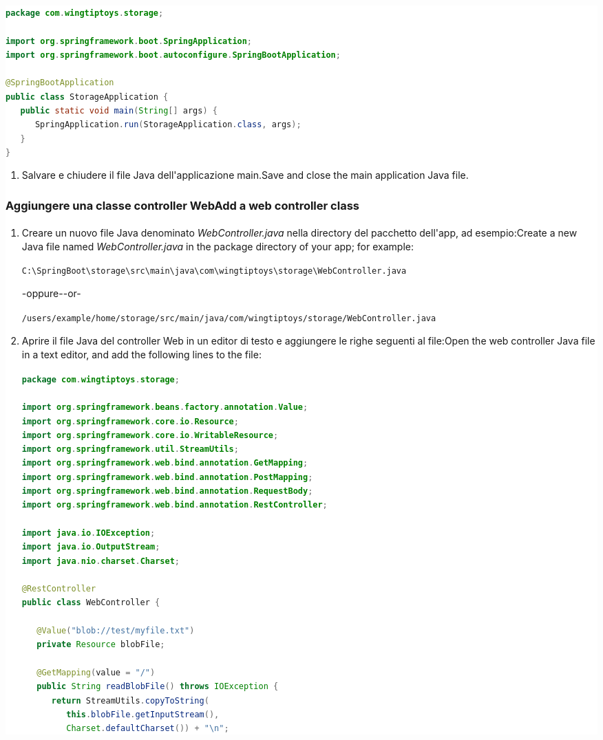    ```java
   package com.wingtiptoys.storage;

   import org.springframework.boot.SpringApplication;
   import org.springframework.boot.autoconfigure.SpringBootApplication;

   @SpringBootApplication
   public class StorageApplication {
      public static void main(String[] args) {
         SpringApplication.run(StorageApplication.class, args);
      }
   }
   ```

1. <span data-ttu-id="66f39-180">Salvare e chiudere il file Java dell'applicazione main.</span><span class="sxs-lookup"><span data-stu-id="66f39-180">Save and close the main application Java file.</span></span>

### <a name="add-a-web-controller-class"></a><span data-ttu-id="66f39-181">Aggiungere una classe controller Web</span><span class="sxs-lookup"><span data-stu-id="66f39-181">Add a web controller class</span></span>

1. <span data-ttu-id="66f39-182">Creare un nuovo file Java denominato *WebController.java* nella directory del pacchetto dell'app, ad esempio:</span><span class="sxs-lookup"><span data-stu-id="66f39-182">Create a new Java file named *WebController.java* in the package directory of your app; for example:</span></span>

   `C:\SpringBoot\storage\src\main\java\com\wingtiptoys\storage\WebController.java`

   <span data-ttu-id="66f39-183">-oppure-</span><span class="sxs-lookup"><span data-stu-id="66f39-183">-or-</span></span>

   `/users/example/home/storage/src/main/java/com/wingtiptoys/storage/WebController.java`

1. <span data-ttu-id="66f39-184">Aprire il file Java del controller Web in un editor di testo e aggiungere le righe seguenti al file:</span><span class="sxs-lookup"><span data-stu-id="66f39-184">Open the web controller Java file in a text editor, and add the following lines to the file:</span></span>

   ```java
   package com.wingtiptoys.storage;

   import org.springframework.beans.factory.annotation.Value;
   import org.springframework.core.io.Resource;
   import org.springframework.core.io.WritableResource;
   import org.springframework.util.StreamUtils;
   import org.springframework.web.bind.annotation.GetMapping;
   import org.springframework.web.bind.annotation.PostMapping;
   import org.springframework.web.bind.annotation.RequestBody;
   import org.springframework.web.bind.annotation.RestController;

   import java.io.IOException;
   import java.io.OutputStream;
   import java.nio.charset.Charset;

   @RestController
   public class WebController {

      @Value("blob://test/myfile.txt")
      private Resource blobFile;

      @GetMapping(value = "/")
      public String readBlobFile() throws IOException {
         return StreamUtils.copyToString(
            this.blobFile.getInputStream(),
            Charset.defaultCharset()) + "\n";
   ```